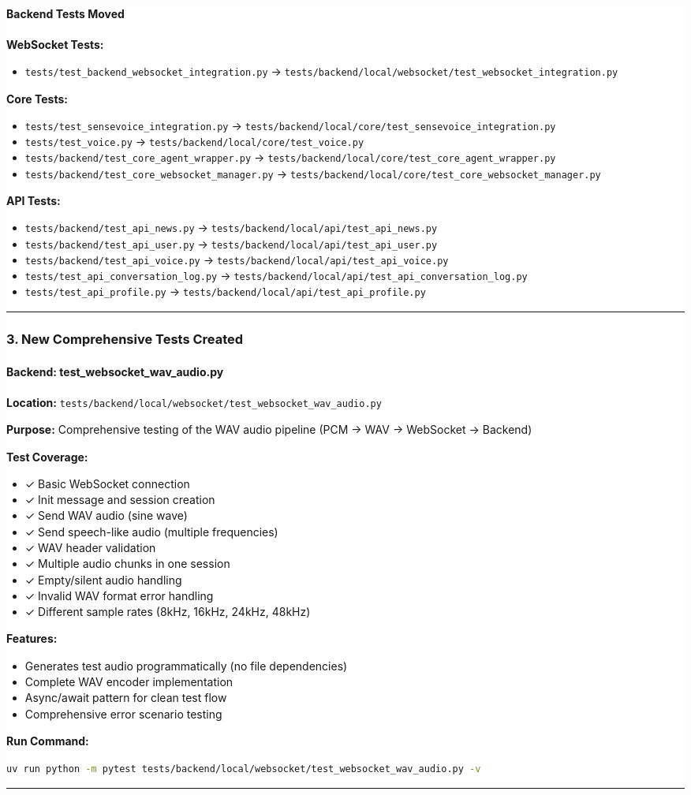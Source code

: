 #### Backend Tests Moved

**WebSocket Tests:**
- `tests/test_backend_websocket_integration.py` → `tests/backend/local/websocket/test_websocket_integration.py`

**Core Tests:**
- `tests/test_sensevoice_integration.py` → `tests/backend/local/core/test_sensevoice_integration.py`
- `tests/test_voice.py` → `tests/backend/local/core/test_voice.py`
- `tests/backend/test_core_agent_wrapper.py` → `tests/backend/local/core/test_core_agent_wrapper.py`
- `tests/backend/test_core_websocket_manager.py` → `tests/backend/local/core/test_core_websocket_manager.py`

**API Tests:**
- `tests/backend/test_api_news.py` → `tests/backend/local/api/test_api_news.py`
- `tests/backend/test_api_user.py` → `tests/backend/local/api/test_api_user.py`
- `tests/backend/test_api_voice.py` → `tests/backend/local/api/test_api_voice.py`
- `tests/test_api_conversation_log.py` → `tests/backend/local/api/test_api_conversation_log.py`
- `tests/test_api_profile.py` → `tests/backend/local/api/test_api_profile.py`

---

### 3. New Comprehensive Tests Created

#### Backend: test_websocket_wav_audio.py

**Location:** `tests/backend/local/websocket/test_websocket_wav_audio.py`

**Purpose:** Comprehensive testing of the WAV audio pipeline (PCM → WAV → WebSocket → Backend)

**Test Coverage:**
- ✓ Basic WebSocket connection
- ✓ Init message and session creation
- ✓ Send WAV audio (sine wave)
- ✓ Send speech-like audio (multiple frequencies)
- ✓ WAV header validation
- ✓ Multiple audio chunks in one session
- ✓ Empty/silent audio handling
- ✓ Invalid WAV format error handling
- ✓ Different sample rates (8kHz, 16kHz, 24kHz, 48kHz)

**Features:**
- Generates test audio programmatically (no file dependencies)
- Complete WAV encoder implementation
- Async/await pattern for clean test flow
- Comprehensive error scenario testing

**Run Command:**
```bash
uv run python -m pytest tests/backend/local/websocket/test_websocket_wav_audio.py -v
```

---
